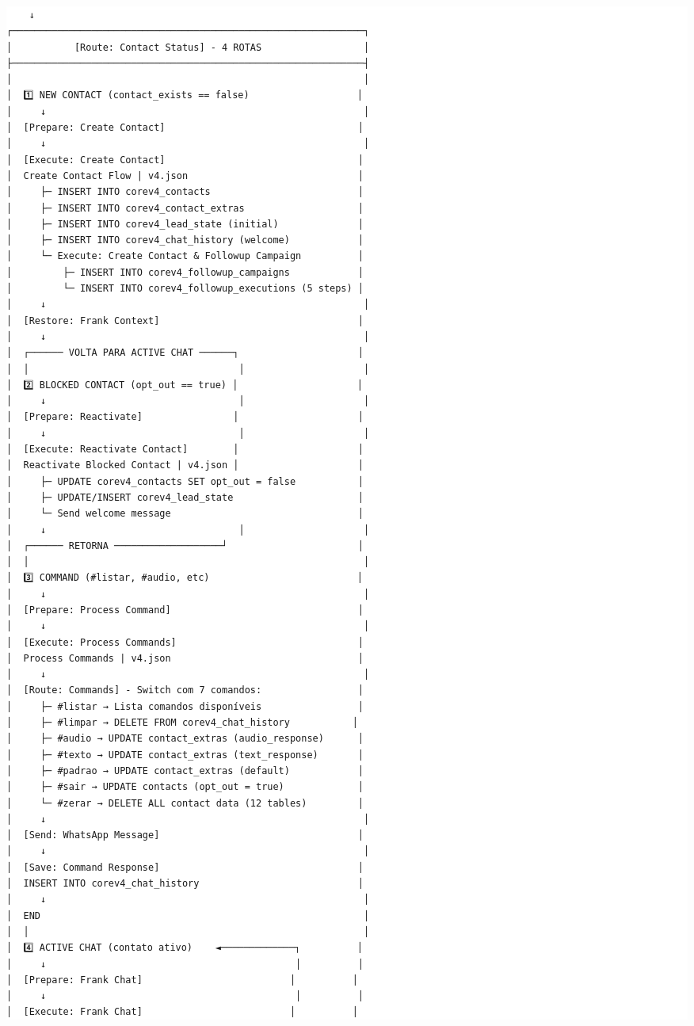 ```
    ↓
┌──────────────────────────────────────────────────────────────┐
│           [Route: Contact Status] - 4 ROTAS                  │
├──────────────────────────────────────────────────────────────┤
│                                                              │
│  1️⃣ NEW CONTACT (contact_exists == false)                   │
│     ↓                                                        │
│  [Prepare: Create Contact]                                  │
│     ↓                                                        │
│  [Execute: Create Contact]                                  │
│  Create Contact Flow | v4.json                              │
│     ├─ INSERT INTO corev4_contacts                          │
│     ├─ INSERT INTO corev4_contact_extras                    │
│     ├─ INSERT INTO corev4_lead_state (initial)              │
│     ├─ INSERT INTO corev4_chat_history (welcome)            │
│     └─ Execute: Create Contact & Followup Campaign          │
│         ├─ INSERT INTO corev4_followup_campaigns            │
│         └─ INSERT INTO corev4_followup_executions (5 steps) │
│     ↓                                                        │
│  [Restore: Frank Context]                                   │
│     ↓                                                        │
│  ┌────── VOLTA PARA ACTIVE CHAT ──────┐                     │
│  │                                     │                     │
│  2️⃣ BLOCKED CONTACT (opt_out == true) │                     │
│     ↓                                  │                     │
│  [Prepare: Reactivate]                │                     │
│     ↓                                  │                     │
│  [Execute: Reactivate Contact]        │                     │
│  Reactivate Blocked Contact | v4.json │                     │
│     ├─ UPDATE corev4_contacts SET opt_out = false           │
│     ├─ UPDATE/INSERT corev4_lead_state                      │
│     └─ Send welcome message                                 │
│     ↓                                  │                     │
│  ┌────── RETORNA ───────────────────┘                       │
│  │                                                           │
│  3️⃣ COMMAND (#listar, #audio, etc)                          │
│     ↓                                                        │
│  [Prepare: Process Command]                                 │
│     ↓                                                        │
│  [Execute: Process Commands]                                │
│  Process Commands | v4.json                                 │
│     ↓                                                        │
│  [Route: Commands] - Switch com 7 comandos:                 │
│     ├─ #listar → Lista comandos disponíveis                 │
│     ├─ #limpar → DELETE FROM corev4_chat_history           │
│     ├─ #audio → UPDATE contact_extras (audio_response)      │
│     ├─ #texto → UPDATE contact_extras (text_response)       │
│     ├─ #padrao → UPDATE contact_extras (default)            │
│     ├─ #sair → UPDATE contacts (opt_out = true)             │
│     └─ #zerar → DELETE ALL contact data (12 tables)         │
│     ↓                                                        │
│  [Send: WhatsApp Message]                                   │
│     ↓                                                        │
│  [Save: Command Response]                                   │
│  INSERT INTO corev4_chat_history                            │
│     ↓                                                        │
│  END                                                         │
│  │                                                           │
│  4️⃣ ACTIVE CHAT (contato ativo)    ◄─────────────┐          │
│     ↓                                            │          │
│  [Prepare: Frank Chat]                          │          │
│     ↓                                            │          │
│  [Execute: Frank Chat]                          │          │
```
